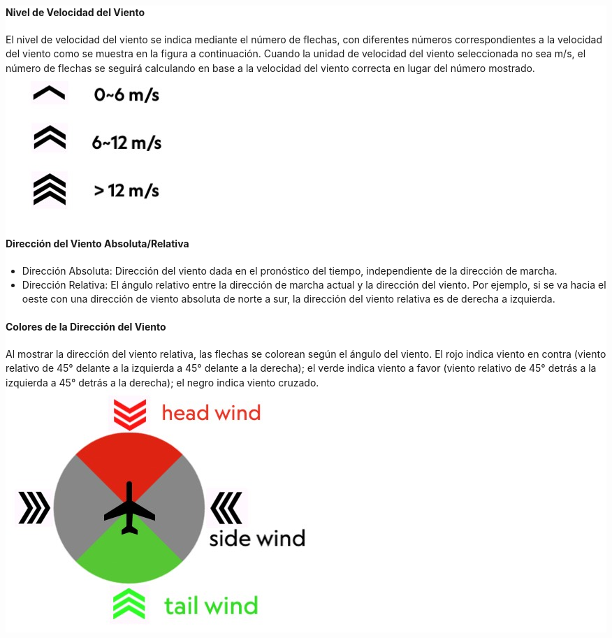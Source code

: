 #### Nivel de Velocidad del Viento
El nivel de velocidad del viento se indica mediante el número de flechas, con diferentes números correspondientes a la velocidad del viento como se muestra en la figura a continuación. Cuando la unidad de velocidad del viento seleccionada no sea m/s, el número de flechas se seguirá calculando en base a la velocidad del viento correcta en lugar del número mostrado.
<br>
![velocidad del viento](images/wd_speed.jpg)

#### Dirección del Viento Absoluta/Relativa
- Dirección Absoluta: Dirección del viento dada en el pronóstico del tiempo, independiente de la dirección de marcha.
- Dirección Relativa: El ángulo relativo entre la dirección de marcha actual y la dirección del viento. Por ejemplo, si se va hacia el oeste con una dirección de viento absoluta de norte a sur, la dirección del viento relativa es de derecha a izquierda.

#### Colores de la Dirección del Viento
Al mostrar la dirección del viento relativa, las flechas se colorean según el ángulo del viento. El rojo indica viento en contra (viento relativo de 45° delante a la izquierda a 45° delante a la derecha); el verde indica viento a favor (viento relativo de 45° detrás a la izquierda a 45° detrás a la derecha); el negro indica viento cruzado.
<br>
![dirección del viento](images/wd_dir.jpg)
<br>
